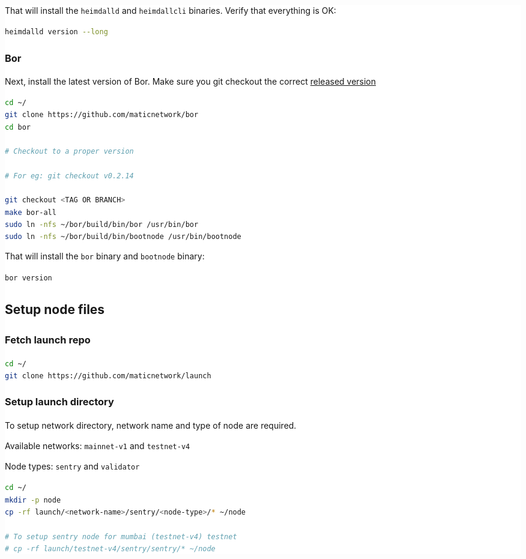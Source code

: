 That will install the `heimdalld` and `heimdallcli` binaries. Verify that everything is OK:

```bash
heimdalld version --long
```

### Bor

Next, install the latest version of Bor. Make sure you git checkout the correct [released version](https://github.com/maticnetwork/bor/releases)

```bash
cd ~/
git clone https://github.com/maticnetwork/bor
cd bor

# Checkout to a proper version

# For eg: git checkout v0.2.14

git checkout <TAG OR BRANCH>
make bor-all
sudo ln -nfs ~/bor/build/bin/bor /usr/bin/bor
sudo ln -nfs ~/bor/build/bin/bootnode /usr/bin/bootnode
```

That will install the `bor` binary and `bootnode` binary:

```bash
bor version
```

## Setup node files

### Fetch launch repo

```bash
cd ~/
git clone https://github.com/maticnetwork/launch
```

### Setup launch directory

To setup network directory, network name and type of node are required.

Available networks: `mainnet-v1` and `testnet-v4`

Node types: `sentry` and `validator`

```bash
cd ~/
mkdir -p node
cp -rf launch/<network-name>/sentry/<node-type>/* ~/node

# To setup sentry node for mumbai (testnet-v4) testnet
# cp -rf launch/testnet-v4/sentry/sentry/* ~/node
```
